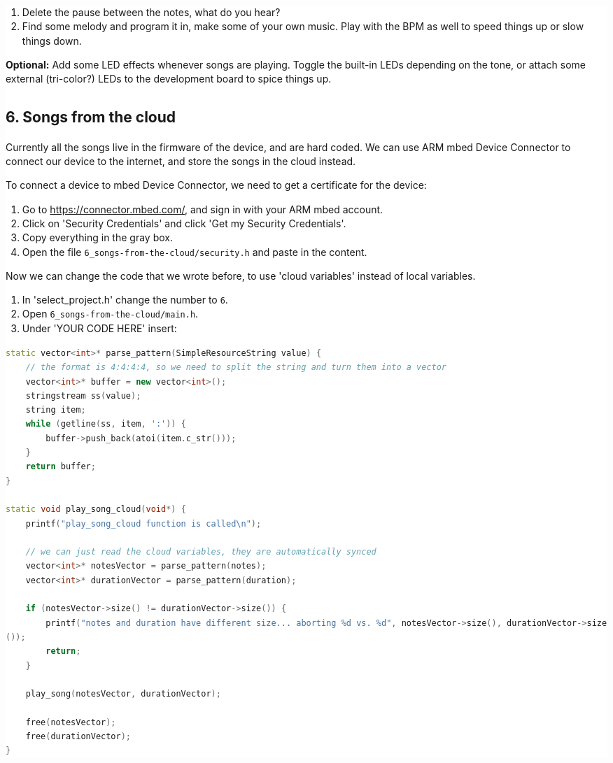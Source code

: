 1. Delete the pause between the notes, what do you hear?
1. Find some melody and program it in, make some of your own music. Play with the BPM as well to speed things up or slow things down.

**Optional:** Add some LED effects whenever songs are playing. Toggle the built-in LEDs depending on the tone, or attach some external (tri-color?) LEDs to the development board to spice things up.

## 6. Songs from the cloud

Currently all the songs live in the firmware of the device, and are hard coded. We can use ARM mbed Device Connector to connect our device to the internet, and store the songs in the cloud instead.

To connect a device to mbed Device Connector, we need to get a certificate for the device:

1. Go to https://connector.mbed.com/, and sign in with your ARM mbed account.
1. Click on 'Security Credentials' and click 'Get my Security Credentials'.
1. Copy everything in the gray box.
1. Open the file ``6_songs-from-the-cloud/security.h`` and paste in the content.

Now we can change the code that we wrote before, to use 'cloud variables' instead of local variables.

1. In 'select_project.h' change the number to `6`.
1. Open ``6_songs-from-the-cloud/main.h``.
1. Under 'YOUR CODE HERE' insert:

```cpp
static vector<int>* parse_pattern(SimpleResourceString value) {
    // the format is 4:4:4:4, so we need to split the string and turn them into a vector
    vector<int>* buffer = new vector<int>();
    stringstream ss(value);
    string item;
    while (getline(ss, item, ':')) {
        buffer->push_back(atoi(item.c_str()));
    }
    return buffer;
}

static void play_song_cloud(void*) {
    printf("play_song_cloud function is called\n");

    // we can just read the cloud variables, they are automatically synced
    vector<int>* notesVector = parse_pattern(notes);
    vector<int>* durationVector = parse_pattern(duration);

    if (notesVector->size() != durationVector->size()) {
        printf("notes and duration have different size... aborting %d vs. %d", notesVector->size(), durationVector->size());
        return;
    }

    play_song(notesVector, durationVector);

    free(notesVector);
    free(durationVector);
}
```
